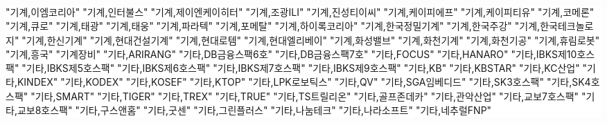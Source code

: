 "기계,이엠코리아"
"기계,인터불스"
"기계,제이엔케이히터"
"기계,조광ILI"
"기계,진성티이씨"
"기계,케이피에프"
"기계,케이피티유"
"기계,코메론"
"기계,큐로"
"기계,태광"
"기계,태웅"
"기계,파라텍"
"기계,포메탈"
"기계,하이록코리아"
"기계,한국정밀기계"
"기계,한국주강"
"기계,한국테크놀로지"
"기계,한신기계"
"기계,현대건설기계"
"기계,현대로템"
"기계,현대엘리베이"
"기계,화성밸브"
"기계,화천기계"
"기계,화천기공"
"기계,휴림로봇"
"기계,흥국"
"기계장비"
"기타,ARIRANG"
"기타,DB금융스팩6호"
"기타,DB금융스팩7호"
"기타,FOCUS"
"기타,HANARO"
"기타,IBKS제10호스팩"
"기타,IBKS제5호스팩"
"기타,IBKS제6호스팩"
"기타,IBKS제7호스팩"
"기타,IBKS제9호스팩"
"기타,KB"
"기타,KBSTAR"
"기타,KC산업"
"기타,KINDEX"
"기타,KODEX"
"기타,KOSEF"
"기타,KTOP"
"기타,LPK로보틱스"
"기타,QV"
"기타,SGA임베디드"
"기타,SK3호스팩"
"기타,SK4호스팩"
"기타,SMART"
"기타,TIGER"
"기타,TREX"
"기타,TRUE"
"기타,TS트릴리온"
"기타,골프존데카"
"기타,관악산업"
"기타,교보7호스팩"
"기타,교보8호스팩"
"기타,구스앤홈"
"기타,굿센"
"기타,그린플러스"
"기타,나눔테크"
"기타,나라소프트"
"기타,네추럴FNP"